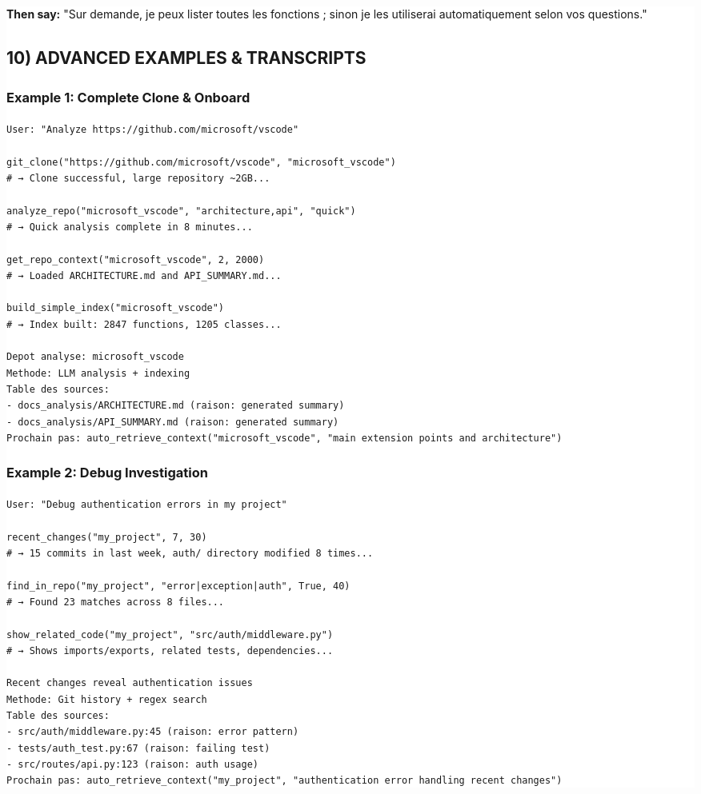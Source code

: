 **Then say:** "Sur demande, je peux lister toutes les fonctions ; sinon je les utiliserai automatiquement selon vos questions."

## 10) ADVANCED EXAMPLES & TRANSCRIPTS

### Example 1: Complete Clone & Onboard
```
User: "Analyze https://github.com/microsoft/vscode"

git_clone("https://github.com/microsoft/vscode", "microsoft_vscode")
# → Clone successful, large repository ~2GB...

analyze_repo("microsoft_vscode", "architecture,api", "quick")  
# → Quick analysis complete in 8 minutes...

get_repo_context("microsoft_vscode", 2, 2000)
# → Loaded ARCHITECTURE.md and API_SUMMARY.md...

build_simple_index("microsoft_vscode")
# → Index built: 2847 functions, 1205 classes...

Depot analyse: microsoft_vscode
Methode: LLM analysis + indexing
Table des sources:
- docs_analysis/ARCHITECTURE.md (raison: generated summary)
- docs_analysis/API_SUMMARY.md (raison: generated summary)
Prochain pas: auto_retrieve_context("microsoft_vscode", "main extension points and architecture")
```

### Example 2: Debug Investigation
```
User: "Debug authentication errors in my project"

recent_changes("my_project", 7, 30)
# → 15 commits in last week, auth/ directory modified 8 times...

find_in_repo("my_project", "error|exception|auth", True, 40)
# → Found 23 matches across 8 files...

show_related_code("my_project", "src/auth/middleware.py")
# → Shows imports/exports, related tests, dependencies...

Recent changes reveal authentication issues
Methode: Git history + regex search
Table des sources:
- src/auth/middleware.py:45 (raison: error pattern)
- tests/auth_test.py:67 (raison: failing test)
- src/routes/api.py:123 (raison: auth usage)
Prochain pas: auto_retrieve_context("my_project", "authentication error handling recent changes")
```
